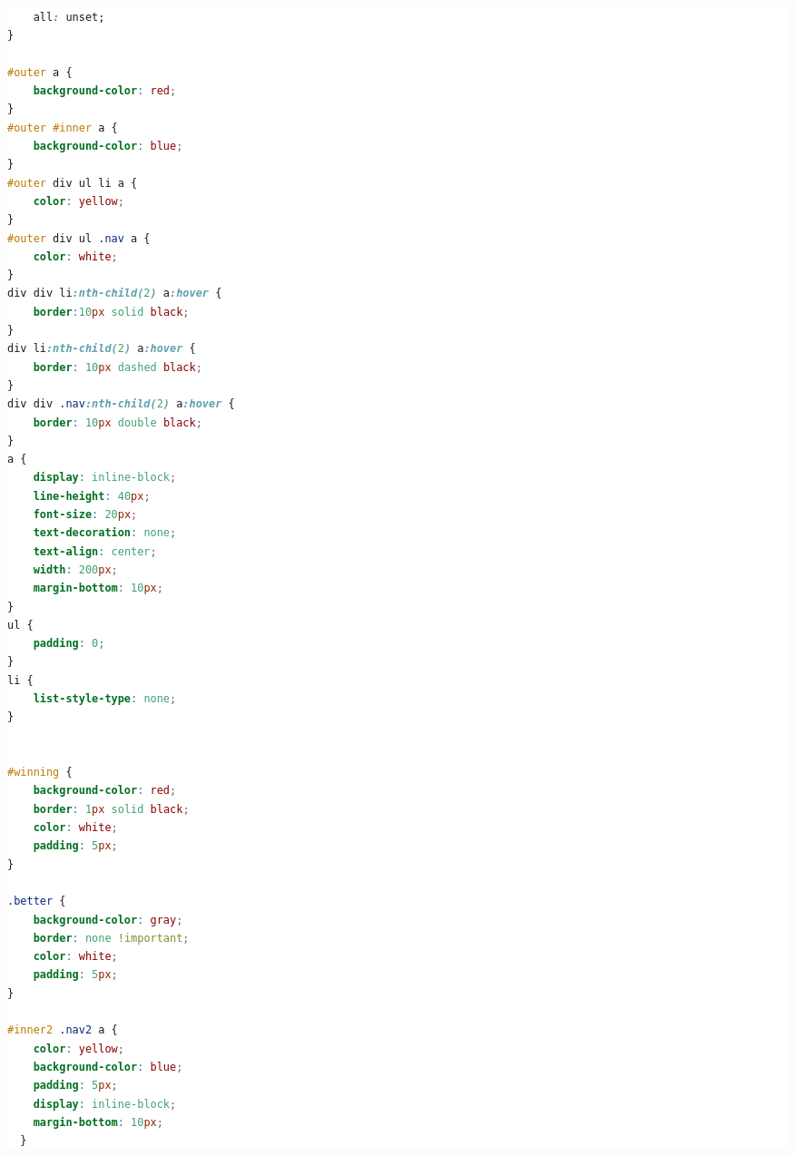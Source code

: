 ```css
    all: unset;
}

#outer a {
    background-color: red;
}
#outer #inner a {
    background-color: blue;
}
#outer div ul li a {
    color: yellow;
}
#outer div ul .nav a {
    color: white;
}
div div li:nth-child(2) a:hover {
    border:10px solid black;
}
div li:nth-child(2) a:hover {
    border: 10px dashed black;
}
div div .nav:nth-child(2) a:hover {
    border: 10px double black;
}
a {
    display: inline-block;
    line-height: 40px;
    font-size: 20px;
    text-decoration: none;
    text-align: center;
    width: 200px;
    margin-bottom: 10px;
}
ul {
    padding: 0;
}
li {
    list-style-type: none;
}


#winning {
    background-color: red;
    border: 1px solid black;
    color: white;
    padding: 5px;
}
    
.better {
    background-color: gray;
    border: none !important;
    color: white;
    padding: 5px;
}

#inner2 .nav2 a {
    color: yellow;
    background-color: blue;
    padding: 5px;
    display: inline-block;
    margin-bottom: 10px;
  }
```